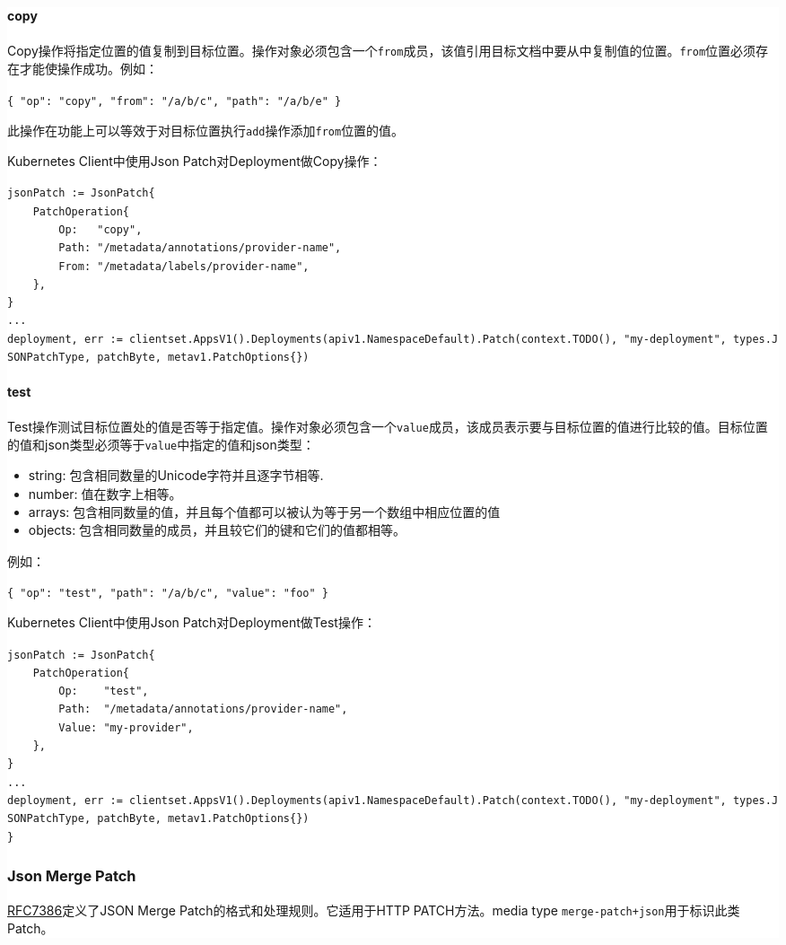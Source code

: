 #### copy

Copy操作将指定位置的值复制到目标位置。操作对象必须包含一个`from`成员，该值引用目标文档中要从中复制值的位置。`from`位置必须存在才能使操作成功。例如：
```
{ "op": "copy", "from": "/a/b/c", "path": "/a/b/e" }
```

此操作在功能上可以等效于对目标位置执行`add`操作添加`from`位置的值。

Kubernetes Client中使用Json Patch对Deployment做Copy操作：
```
jsonPatch := JsonPatch{
	PatchOperation{
		Op:   "copy",
		Path: "/metadata/annotations/provider-name",
		From: "/metadata/labels/provider-name",
	},
}
...
deployment, err := clientset.AppsV1().Deployments(apiv1.NamespaceDefault).Patch(context.TODO(), "my-deployment", types.JSONPatchType, patchByte, metav1.PatchOptions{})
```

#### test

Test操作测试目标位置处的值是否等于指定值。操作对象必须包含一个`value`成员，该成员表示要与目标位置的值进行比较的值。目标位置的值和json类型必须等于`value`中指定的值和json类型：

- string: 包含相同数量的Unicode字符并且逐字节相等.
- number: 值在数字上相等。
- arrays: 包含相同数量的值，并且每个值都可以被认为等于另一个数组中相应位置的值
- objects: 包含相同数量的成员，并且较它们的键和它们的值都相等。

例如：
```
{ "op": "test", "path": "/a/b/c", "value": "foo" }
```

Kubernetes Client中使用Json Patch对Deployment做Test操作：
```
jsonPatch := JsonPatch{
	PatchOperation{
		Op:    "test",
		Path:  "/metadata/annotations/provider-name",
		Value: "my-provider",
	},
}
...
deployment, err := clientset.AppsV1().Deployments(apiv1.NamespaceDefault).Patch(context.TODO(), "my-deployment", types.JSONPatchType, patchByte, metav1.PatchOptions{})
}
```

### Json Merge Patch

[RFC7386](https://datatracker.ietf.org/doc/html/rfc7386)定义了JSON Merge Patch的格式和处理规则。它适用于HTTP PATCH方法。media type `merge-patch+json`用于标识此类Patch。
